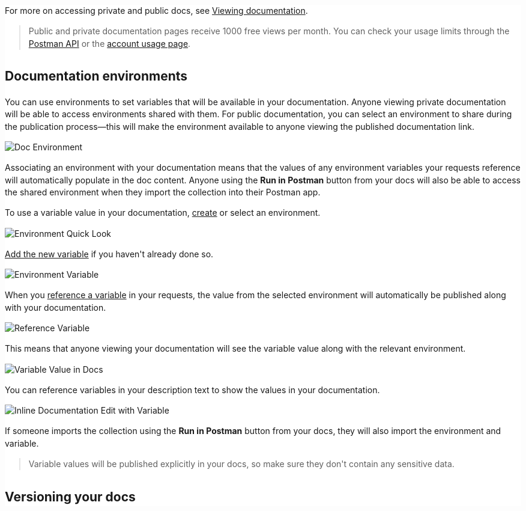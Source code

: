 For more on accessing private and public docs, see [Viewing documentation](/docs/postman/api-documentation/viewing-documentation/).

> Public and private documentation pages receive 1000 free views per month. You can check your usage limits through the [Postman API](https://docs.api.getpostman.com) or the [account usage page](https://go.pstmn.io/postman-account-limits).

## Documentation environments

You can use environments to set variables that will be available in your documentation. Anyone viewing private documentation will be able to access environments shared with them. For public documentation, you can select an environment to share during the publication process—this will make the environment available to anyone viewing the published documentation link.

![Doc Environment](https://assets.postman.com/postman-docs/doc-environment.jpg)

Associating an environment with your documentation means that the values of any environment variables your requests reference will automatically populate in the doc content. Anyone using the __Run in Postman__ button from your docs will also be able to access the shared environment when they import the collection into their Postman app.

To use a variable value in your documentation, [create](/docs/postman/environments-and-globals/manage-environments/#creating-a-new-environment) or select an environment.

![Environment Quick Look](https://assets.postman.com/postman-docs/env-quick.jpg)

[Add the new variable](/docs/postman/environments-and-globals/manage-environments/#editing-an-active-environment) if you haven't already done so.

![Environment Variable](https://assets.postman.com/postman-docs/env-var.jpg)

When you [reference a variable](/docs/postman/variables-and-environments/variables/#accessing-variables) in your requests, the value from the selected environment will automatically be published along with your documentation.

![Reference Variable](https://assets.postman.com/postman-docs/reference-var.jpg)

This means that anyone viewing your documentation will see the variable value along with the relevant environment.

![Variable Value in Docs](https://assets.postman.com/postman-docs/documented-var.jpg)

You can reference variables in your description text to show the values in your documentation.

<img alt="Inline Documentation Edit with Variable" src="https://assets.postman.com/postman-docs/inline-doc-variable.jpg" width="500px"/>

If someone imports the collection using the __Run in Postman__ button from your docs, they will also import the environment and variable.

> Variable values will be published explicitly in your docs, so make sure they don't contain any sensitive data.

## Versioning your docs
